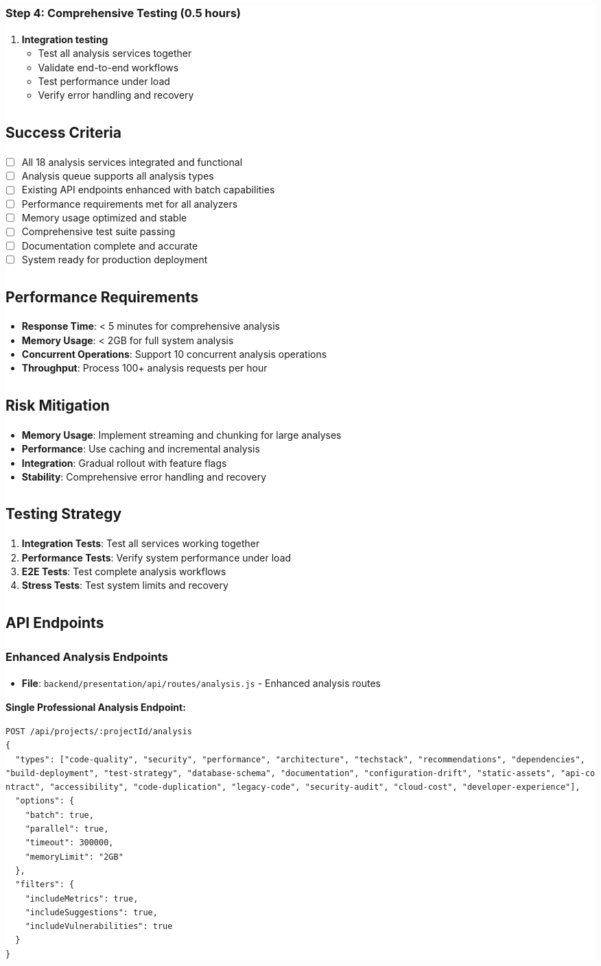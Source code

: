 ### Step 4: Comprehensive Testing (0.5 hours)
1. **Integration testing**
   - Test all analysis services together
   - Validate end-to-end workflows
   - Test performance under load
   - Verify error handling and recovery

## Success Criteria
- [ ] All 18 analysis services integrated and functional
- [ ] Analysis queue supports all analysis types
- [ ] Existing API endpoints enhanced with batch capabilities
- [ ] Performance requirements met for all analyzers
- [ ] Memory usage optimized and stable
- [ ] Comprehensive test suite passing
- [ ] Documentation complete and accurate
- [ ] System ready for production deployment

## Performance Requirements
- **Response Time**: < 5 minutes for comprehensive analysis
- **Memory Usage**: < 2GB for full system analysis
- **Concurrent Operations**: Support 10 concurrent analysis operations
- **Throughput**: Process 100+ analysis requests per hour

## Risk Mitigation
- **Memory Usage**: Implement streaming and chunking for large analyses
- **Performance**: Use caching and incremental analysis
- **Integration**: Gradual rollout with feature flags
- **Stability**: Comprehensive error handling and recovery

## Testing Strategy
1. **Integration Tests**: Test all services working together
2. **Performance Tests**: Verify system performance under load
3. **E2E Tests**: Test complete analysis workflows
4. **Stress Tests**: Test system limits and recovery

## API Endpoints

### Enhanced Analysis Endpoints
- **File**: `backend/presentation/api/routes/analysis.js` - Enhanced analysis routes

**Single Professional Analysis Endpoint:**
```
POST /api/projects/:projectId/analysis
{
  "types": ["code-quality", "security", "performance", "architecture", "techstack", "recommendations", "dependencies", "build-deployment", "test-strategy", "database-schema", "documentation", "configuration-drift", "static-assets", "api-contract", "accessibility", "code-duplication", "legacy-code", "security-audit", "cloud-cost", "developer-experience"],
  "options": {
    "batch": true,
    "parallel": true,
    "timeout": 300000,
    "memoryLimit": "2GB"
  },
  "filters": {
    "includeMetrics": true,
    "includeSuggestions": true,
    "includeVulnerabilities": true
  }
}
```
